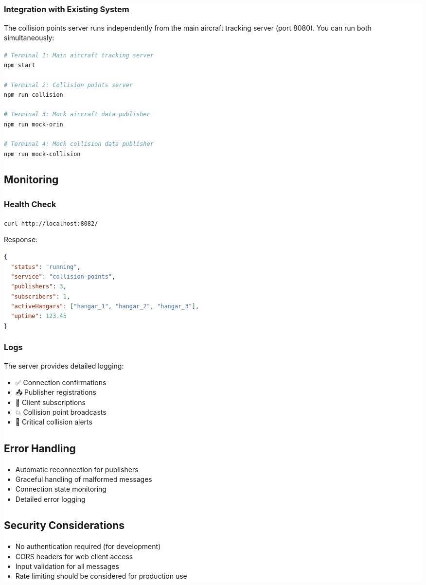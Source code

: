 ### Integration with Existing System

The collision points server runs independently from the main aircraft tracking server (port 8080). You can run both simultaneously:

```bash
# Terminal 1: Main aircraft tracking server
npm start

# Terminal 2: Collision points server
npm run collision

# Terminal 3: Mock aircraft data publisher
npm run mock-orin

# Terminal 4: Mock collision data publisher
npm run mock-collision
```

## Monitoring

### Health Check

```bash
curl http://localhost:8082/
```

Response:
```json
{
  "status": "running",
  "service": "collision-points",
  "publishers": 3,
  "subscribers": 1,
  "activeHangars": ["hangar_1", "hangar_2", "hangar_3"],
  "uptime": 123.45
}
```

### Logs

The server provides detailed logging:
- ✅ Connection confirmations
- 📤 Publisher registrations
- 📱 Client subscriptions
- 💥 Collision point broadcasts
- 🚨 Critical collision alerts

## Error Handling

- Automatic reconnection for publishers
- Graceful handling of malformed messages
- Connection state monitoring
- Detailed error logging

## Security Considerations

- No authentication required (for development)
- CORS headers for web client access
- Input validation for all messages
- Rate limiting should be considered for production use
